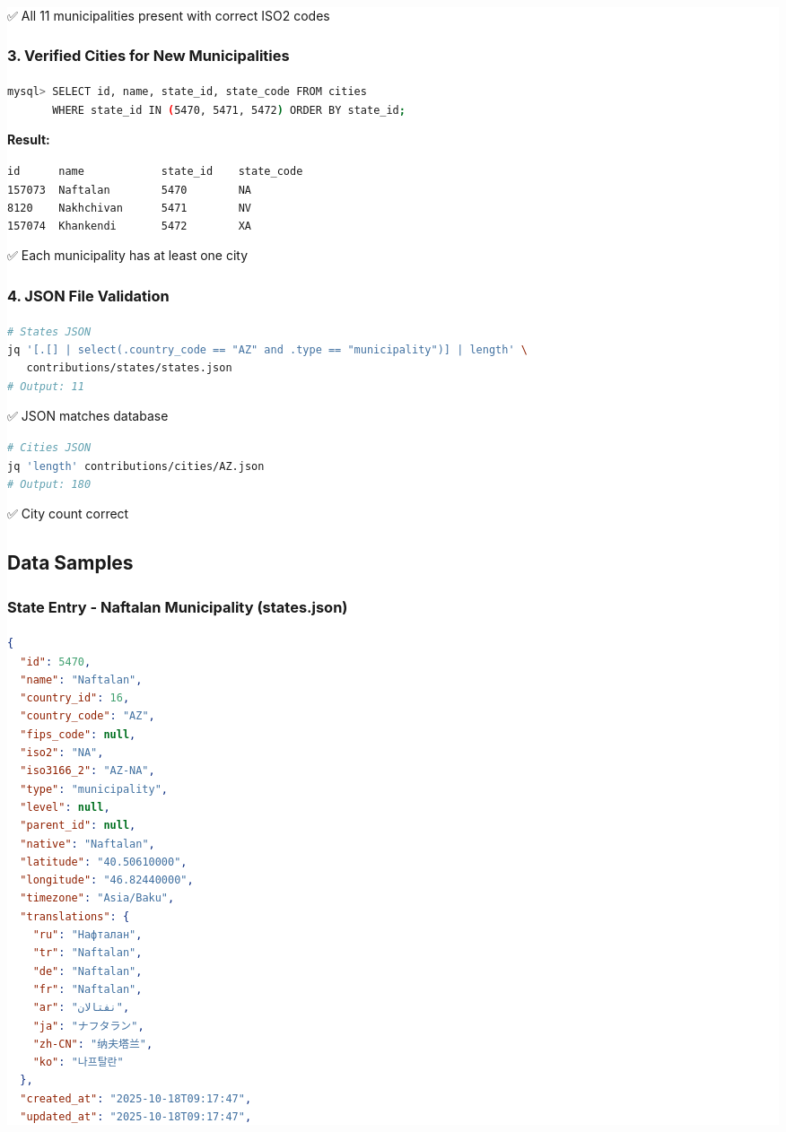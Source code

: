 ```
```
✅ All 11 municipalities present with correct ISO2 codes

### 3. Verified Cities for New Municipalities
```bash
mysql> SELECT id, name, state_id, state_code FROM cities 
       WHERE state_id IN (5470, 5471, 5472) ORDER BY state_id;
```
**Result:**
```
id      name            state_id    state_code
157073  Naftalan        5470        NA
8120    Nakhchivan      5471        NV
157074  Khankendi       5472        XA
```
✅ Each municipality has at least one city

### 4. JSON File Validation
```bash
# States JSON
jq '[.[] | select(.country_code == "AZ" and .type == "municipality")] | length' \
   contributions/states/states.json
# Output: 11
```
✅ JSON matches database

```bash
# Cities JSON
jq 'length' contributions/cities/AZ.json
# Output: 180
```
✅ City count correct

## Data Samples

### State Entry - Naftalan Municipality (states.json)
```json
{
  "id": 5470,
  "name": "Naftalan",
  "country_id": 16,
  "country_code": "AZ",
  "fips_code": null,
  "iso2": "NA",
  "iso3166_2": "AZ-NA",
  "type": "municipality",
  "level": null,
  "parent_id": null,
  "native": "Naftalan",
  "latitude": "40.50610000",
  "longitude": "46.82440000",
  "timezone": "Asia/Baku",
  "translations": {
    "ru": "Нафталан",
    "tr": "Naftalan",
    "de": "Naftalan",
    "fr": "Naftalan",
    "ar": "نفتالان",
    "ja": "ナフタラン",
    "zh-CN": "纳夫塔兰",
    "ko": "나프탈란"
  },
  "created_at": "2025-10-18T09:17:47",
  "updated_at": "2025-10-18T09:17:47",
```